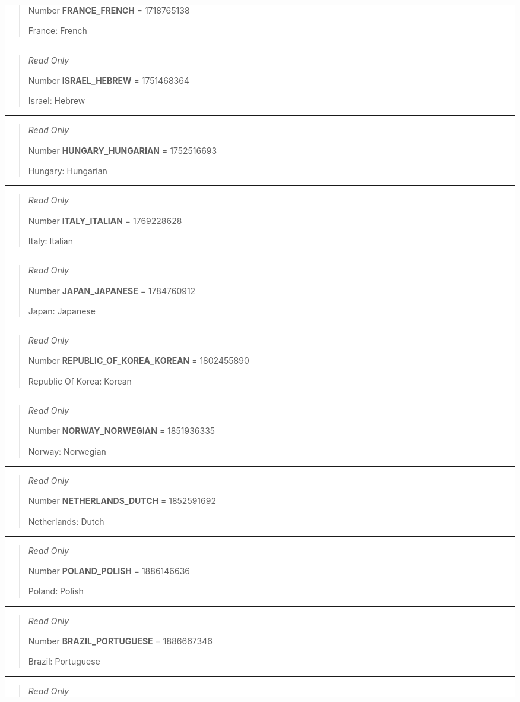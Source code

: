 > 
> Number **FRANCE_FRENCH** = 1718765138
> 
> France: French
*** 
> *Read Only* 
> 
> Number **ISRAEL_HEBREW** = 1751468364
> 
> Israel: Hebrew
*** 
> *Read Only* 
> 
> Number **HUNGARY_HUNGARIAN** = 1752516693
> 
> Hungary: Hungarian
*** 
> *Read Only* 
> 
> Number **ITALY_ITALIAN** = 1769228628
> 
> Italy: Italian
*** 
> *Read Only* 
> 
> Number **JAPAN_JAPANESE** = 1784760912
> 
> Japan: Japanese
*** 
> *Read Only* 
> 
> Number **REPUBLIC_OF_KOREA_KOREAN** = 1802455890
> 
> Republic Of Korea: Korean
*** 
> *Read Only* 
> 
> Number **NORWAY_NORWEGIAN** = 1851936335
> 
> Norway: Norwegian
*** 
> *Read Only* 
> 
> Number **NETHERLANDS_DUTCH** = 1852591692
> 
> Netherlands: Dutch
*** 
> *Read Only* 
> 
> Number **POLAND_POLISH** = 1886146636
> 
> Poland: Polish
*** 
> *Read Only* 
> 
> Number **BRAZIL_PORTUGUESE** = 1886667346
> 
> Brazil: Portuguese
*** 
> *Read Only* 
> 